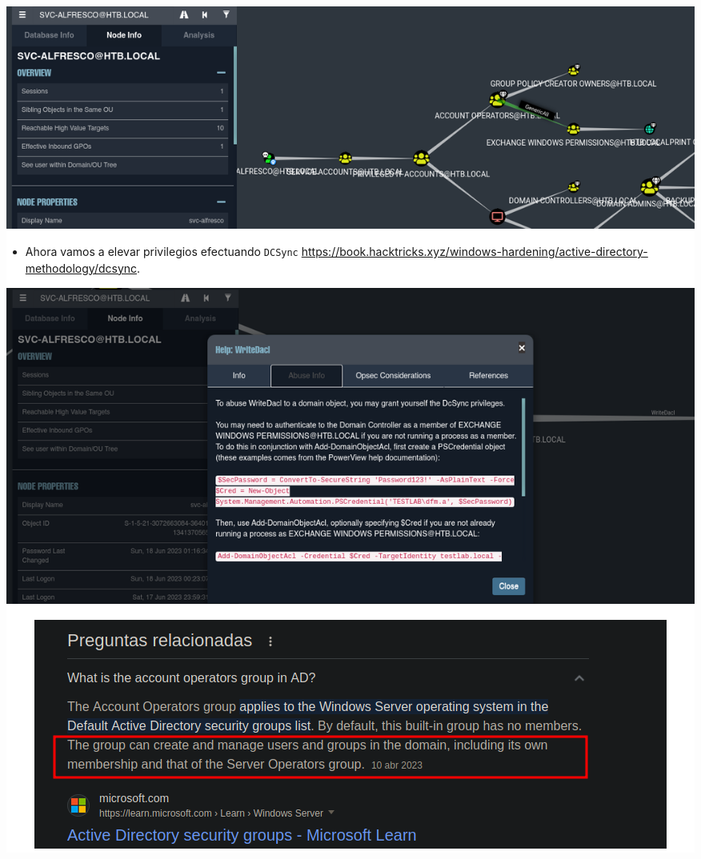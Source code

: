 <p align="center">
<img src="/assets/hackthebox/img/machines/easy/forest/web6.png">
</p>

- Ahora vamos a elevar privilegios efectuando `DCSync` <https://book.hacktricks.xyz/windows-hardening/active-directory-methodology/dcsync>.

<p align="center">
<img src="/assets/hackthebox/img/machines/easy/forest/web7.png">
</p>

<p align="center">
<img src="/assets/hackthebox/img/machines/easy/forest/web8.png">
</p>
